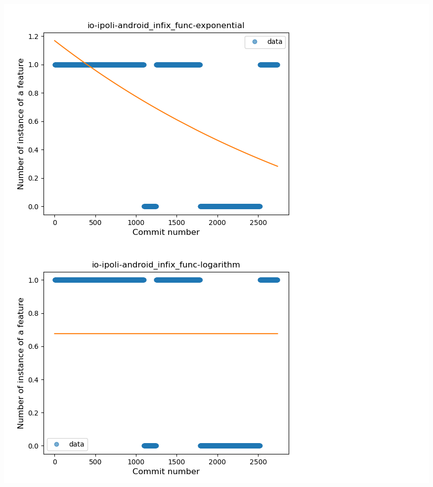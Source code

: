 ![io-ipoli-android T5](../plots/io-ipoli-android_infix_func_T5.png)
![io-ipoli-android T6](../plots/io-ipoli-android_infix_func_T6.png)
